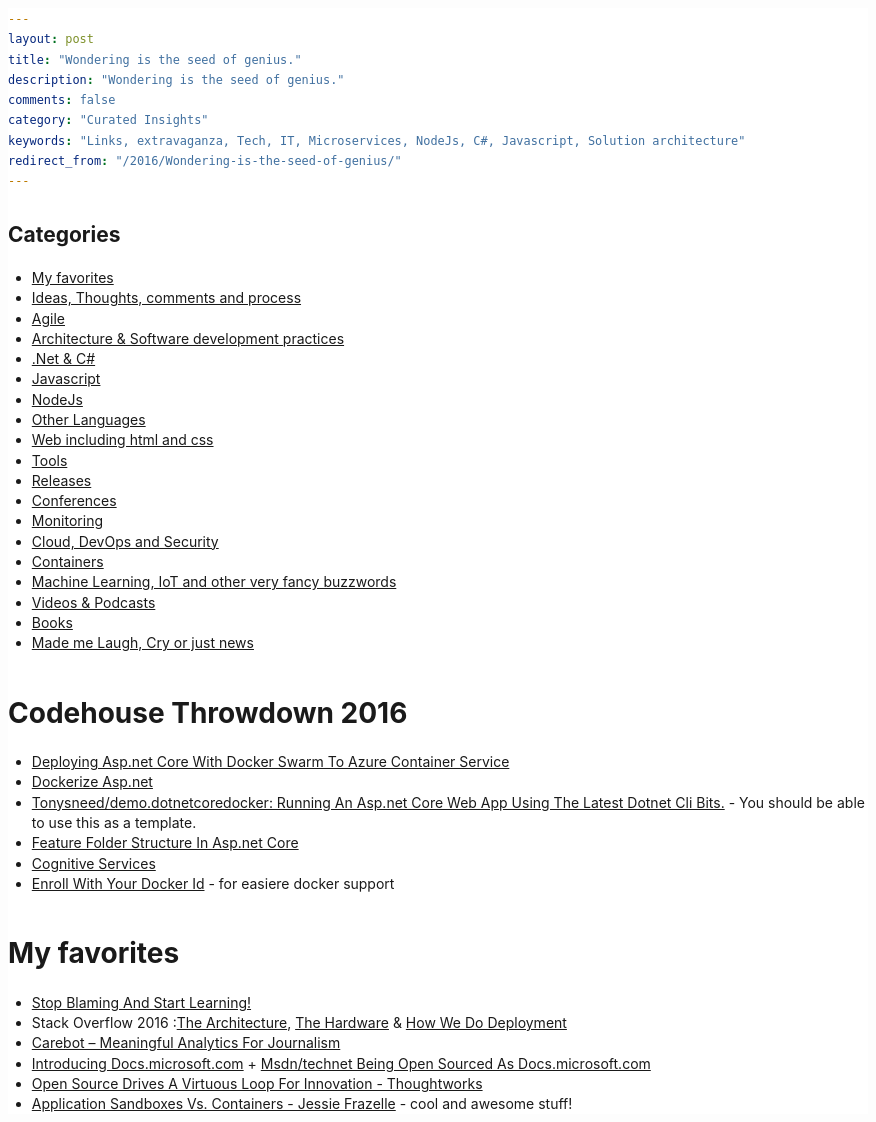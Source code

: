 ```yaml
---
layout: post
title: "Wondering is the seed of genius."
description: "Wondering is the seed of genius."
comments: false
category: "Curated Insights"
keywords: "Links, extravaganza, Tech, IT, Microservices, NodeJs, C#, Javascript, Solution architecture"
redirect_from: "/2016/Wondering-is-the-seed-of-genius/"
---
```

## Categories ##
 * [My favorites](#favorites)
 * [Ideas, Thoughts, comments and process](#ideas)
 * [Agile](#agile)
 * [Architecture & Software development practices](#development)
 * [.Net & C#](#net)
 * [Javascript](#javascript)
 * [NodeJs](#nodejs)
 * [Other Languages](#polygloting)
 * [Web including html and css](#web)
 * [Tools](#tools)
 * [Releases](#releases)
 * [Conferences](#conferences)
 * [Monitoring](#monitoring)
 * [Cloud, DevOps and Security](#devops)
 * [Containers](#containers)
 * [Machine Learning, IoT and other very fancy buzzwords](#iot)
 * [Videos & Podcasts](#videos)
 * [Books](#books)
 * [Made me Laugh, Cry or just news](#news)

# Codehouse Throwdown 2016  #
 * [Deploying Asp.net Core With Docker Swarm To Azure Container Service](http://anthonychu.ca/post/aspnet-core-azure-container-service/)
 * [Dockerize Asp.net](http://kjanshair.azurewebsites.net/Blog/DockerizeAspNetCore) 
 * [Tonysneed/demo.dotnetcoredocker: Running An Asp.net Core Web App Using The Latest Dotnet Cli Bits.](https://github.com/tonysneed/Demo.DotNetCoreDocker) - You should be able to use this as a template.
 * [Feature Folder Structure In Asp.net Core](https://scottsauber.com/2016/04/25/feature-folder-structure-in-asp-net-core/)
 * [Cognitive Services](https://www.microsoft.com/cognitive-services)
 * [Enroll With Your Docker Id](https://beta.docker.com/) - for easiere docker support

# My favorites<a name="favorites"></a> #
 * [Stop Blaming And Start Learning!](https://medium.com/@morganmevans/stop-blaming-and-start-learning-53c575024958#.e4v4rbu7z)
 * Stack Overflow 2016 :[The Architecture](http://nickcraver.com/blog/2016/02/17/stack-overflow-the-architecture-2016-edition/), [The Hardware](http://nickcraver.com/blog/2016/03/29/stack-overflow-the-hardware-2016-edition/)  & [How We Do Deployment](http://nickcraver.com/blog/2016/05/03/stack-overflow-how-we-do-deployment-2016-edition/)
 * [Carebot – Meaningful Analytics For Journalism](http://thecarebot.github.io/)
 * [Introducing Docs.microsoft.com](http://docsmsftblog.azurewebsites.net/teamblog/introducing-docs-microsoft-com/) + [Msdn/technet Being Open Sourced As Docs.microsoft.com](http://www.infoq.com/news/2016/05/docs-ms-com)
 * [Open Source Drives A Virtuous Loop For Innovation - Thoughtworks](https://www.thoughtworks.com/insights/blog/open-source-drives-virtuous-loop-innovation)
 * [Application Sandboxes Vs. Containers - Jessie Frazelle](https://www.youtube.com/watch?v=mfnhSX6SJVA) - cool and awesome stuff!